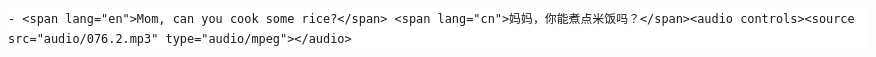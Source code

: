 ```
- <span lang="en">Mom, can you cook some rice?</span> <span lang="cn">妈妈，你能煮点米饭吗？</span><audio controls><source src="audio/076.2.mp3" type="audio/mpeg"></audio>
